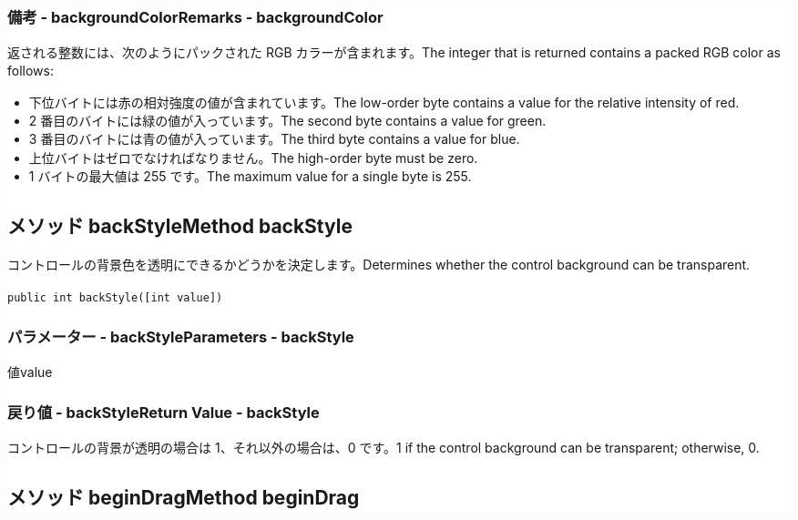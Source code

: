 ### <a name="remarks---backgroundcolor"></a><span data-ttu-id="f3f29-379">備考 - backgroundColor</span><span class="sxs-lookup"><span data-stu-id="f3f29-379">Remarks - backgroundColor</span></span>

<span data-ttu-id="f3f29-380">返される整数には、次のようにパックされた RGB カラーが含まれます。</span><span class="sxs-lookup"><span data-stu-id="f3f29-380">The integer that is returned contains a packed RGB color as follows:</span></span>

-   <span data-ttu-id="f3f29-381">下位バイトには赤の相対強度の値が含まれています。</span><span class="sxs-lookup"><span data-stu-id="f3f29-381">The low-order byte contains a value for the relative intensity of red.</span></span>
-   <span data-ttu-id="f3f29-382">2 番目のバイトには緑の値が入っています。</span><span class="sxs-lookup"><span data-stu-id="f3f29-382">The second byte contains a value for green.</span></span>
-   <span data-ttu-id="f3f29-383">3 番目のバイトには青の値が入っています。</span><span class="sxs-lookup"><span data-stu-id="f3f29-383">The third byte contains a value for blue.</span></span>
-   <span data-ttu-id="f3f29-384">上位バイトはゼロでなければなりません。</span><span class="sxs-lookup"><span data-stu-id="f3f29-384">The high-order byte must be zero.</span></span>
-   <span data-ttu-id="f3f29-385">1 バイトの最大値は 255 です。</span><span class="sxs-lookup"><span data-stu-id="f3f29-385">The maximum value for a single byte is 255.</span></span>

## <a name="method-backstyle"></a><span data-ttu-id="f3f29-386">メソッド backStyle</span><span class="sxs-lookup"><span data-stu-id="f3f29-386">Method backStyle</span></span>

<span data-ttu-id="f3f29-387">コントロールの背景色を透明にできるかどうかを決定します。</span><span class="sxs-lookup"><span data-stu-id="f3f29-387">Determines whether the control background can be transparent.</span></span>

```xpp
public int backStyle([int value])
```

### <a name="parameters---backstyle"></a><span data-ttu-id="f3f29-388">パラメーター - backStyle</span><span class="sxs-lookup"><span data-stu-id="f3f29-388">Parameters - backStyle</span></span>

<span data-ttu-id="f3f29-389">値</span><span class="sxs-lookup"><span data-stu-id="f3f29-389">value</span></span>  

### <a name="return-value---backstyle"></a><span data-ttu-id="f3f29-390">戻り値 - backStyle</span><span class="sxs-lookup"><span data-stu-id="f3f29-390">Return Value - backStyle</span></span>

<span data-ttu-id="f3f29-391">コントロールの背景が透明の場合は 1、それ以外の場合は、0 です。</span><span class="sxs-lookup"><span data-stu-id="f3f29-391">1 if the control background can be transparent; otherwise, 0.</span></span>

## <a name="method-begindrag"></a><span data-ttu-id="f3f29-392">メソッド beginDrag</span><span class="sxs-lookup"><span data-stu-id="f3f29-392">Method beginDrag</span></span>
